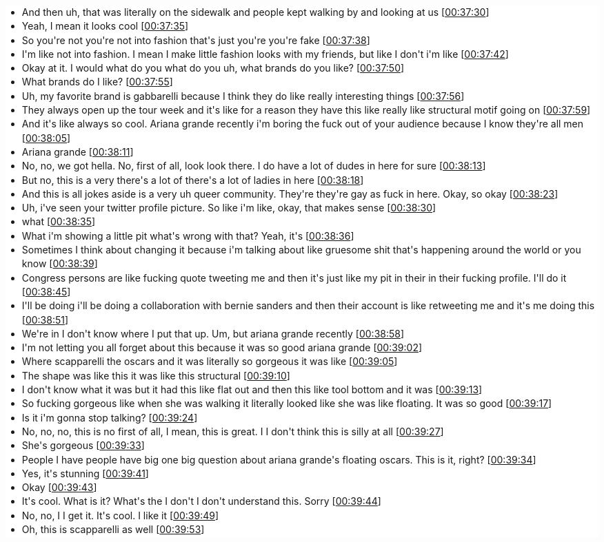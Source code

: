 *  And then uh, that was literally on the sidewalk and people kept walking by and looking at us [[00:37:30](https://www.youtube.com/watch?v=xFpawZljKBg&t=2250.1200000000003s)]
*  Yeah, I mean it looks cool [[00:37:35](https://www.youtube.com/watch?v=xFpawZljKBg&t=2255.0s)]
*  So you're not you're not into fashion that's just you're you're fake [[00:37:38](https://www.youtube.com/watch?v=xFpawZljKBg&t=2258.84s)]
*  I'm like not into fashion. I mean I make little fashion looks with my friends, but like I don't i'm like [[00:37:42](https://www.youtube.com/watch?v=xFpawZljKBg&t=2262.6s)]
*  Okay at it. I would what do you what do you uh, what brands do you like? [[00:37:50](https://www.youtube.com/watch?v=xFpawZljKBg&t=2270.28s)]
*  What brands do I like? [[00:37:55](https://www.youtube.com/watch?v=xFpawZljKBg&t=2275.0s)]
*  Uh, my favorite brand is gabbarelli because I think they do like really interesting things [[00:37:56](https://www.youtube.com/watch?v=xFpawZljKBg&t=2276.12s)]
*  They always open up the tour week and it's like for a reason they have this like really like structural motif going on [[00:37:59](https://www.youtube.com/watch?v=xFpawZljKBg&t=2279.96s)]
*  And it's like always so cool. Ariana grande recently i'm boring the fuck out of your audience because I know they're all men [[00:38:05](https://www.youtube.com/watch?v=xFpawZljKBg&t=2285.64s)]
*  Ariana grande [[00:38:11](https://www.youtube.com/watch?v=xFpawZljKBg&t=2291.0s)]
*  No, no, we got hella. No, first of all, look look there. I do have a lot of dudes in here for sure [[00:38:13](https://www.youtube.com/watch?v=xFpawZljKBg&t=2293.08s)]
*  But no, this is a very there's a lot of there's a lot of ladies in here [[00:38:18](https://www.youtube.com/watch?v=xFpawZljKBg&t=2298.6000000000004s)]
*  And this is all jokes aside is a very uh queer community. They're they're gay as fuck in here. Okay, so okay [[00:38:23](https://www.youtube.com/watch?v=xFpawZljKBg&t=2303.0s)]
*  Uh, i've seen your twitter profile picture. So like i'm like, okay, that makes sense [[00:38:30](https://www.youtube.com/watch?v=xFpawZljKBg&t=2310.52s)]
*  what [[00:38:35](https://www.youtube.com/watch?v=xFpawZljKBg&t=2315.08s)]
*  What i'm showing a little pit what's wrong with that? Yeah, it's [[00:38:36](https://www.youtube.com/watch?v=xFpawZljKBg&t=2316.2000000000003s)]
*  Sometimes I think about changing it because i'm talking about like gruesome shit that's happening around the world or you know [[00:38:39](https://www.youtube.com/watch?v=xFpawZljKBg&t=2319.7999999999997s)]
*  Congress persons are like fucking quote tweeting me and then it's just like my pit in their in their fucking profile. I'll do it [[00:38:45](https://www.youtube.com/watch?v=xFpawZljKBg&t=2325.7s)]
*  I'll be doing i'll be doing a collaboration with bernie sanders and then their account is like retweeting me and it's me doing this [[00:38:51](https://www.youtube.com/watch?v=xFpawZljKBg&t=2331.96s)]
*  We're in I don't know where I put that up. Um, but ariana grande recently [[00:38:58](https://www.youtube.com/watch?v=xFpawZljKBg&t=2338.2s)]
*  I'm not letting you all forget about this because it was so good ariana grande [[00:39:02](https://www.youtube.com/watch?v=xFpawZljKBg&t=2342.2799999999997s)]
*  Where scapparelli the oscars and it was literally so gorgeous it was like [[00:39:05](https://www.youtube.com/watch?v=xFpawZljKBg&t=2345.1600000000003s)]
*  The shape was like this it was like this structural [[00:39:10](https://www.youtube.com/watch?v=xFpawZljKBg&t=2350.6000000000004s)]
*  I don't know what it was but it had this like flat out and then this like tool bottom and it was [[00:39:13](https://www.youtube.com/watch?v=xFpawZljKBg&t=2353.32s)]
*  So fucking gorgeous like when she was walking it literally looked like she was like floating. It was so good [[00:39:17](https://www.youtube.com/watch?v=xFpawZljKBg&t=2357.7200000000003s)]
*  Is it i'm gonna stop talking? [[00:39:24](https://www.youtube.com/watch?v=xFpawZljKBg&t=2364.92s)]
*  No, no, no, this is no first of all, I mean, this is great. I I don't think this is silly at all [[00:39:27](https://www.youtube.com/watch?v=xFpawZljKBg&t=2367.0s)]
*  She's gorgeous [[00:39:33](https://www.youtube.com/watch?v=xFpawZljKBg&t=2373.0s)]
*  People I have people have big one big question about ariana grande's floating oscars. This is it, right? [[00:39:34](https://www.youtube.com/watch?v=xFpawZljKBg&t=2374.36s)]
*  Yes, it's stunning [[00:39:41](https://www.youtube.com/watch?v=xFpawZljKBg&t=2381.1600000000003s)]
*  Okay [[00:39:43](https://www.youtube.com/watch?v=xFpawZljKBg&t=2383.08s)]
*  It's cool. What is it? What's the I don't I don't understand this. Sorry [[00:39:44](https://www.youtube.com/watch?v=xFpawZljKBg&t=2384.44s)]
*  No, no, I I get it. It's cool. I like it [[00:39:49](https://www.youtube.com/watch?v=xFpawZljKBg&t=2389.8s)]
*  Oh, this is scapparelli as well [[00:39:53](https://www.youtube.com/watch?v=xFpawZljKBg&t=2393.08s)]